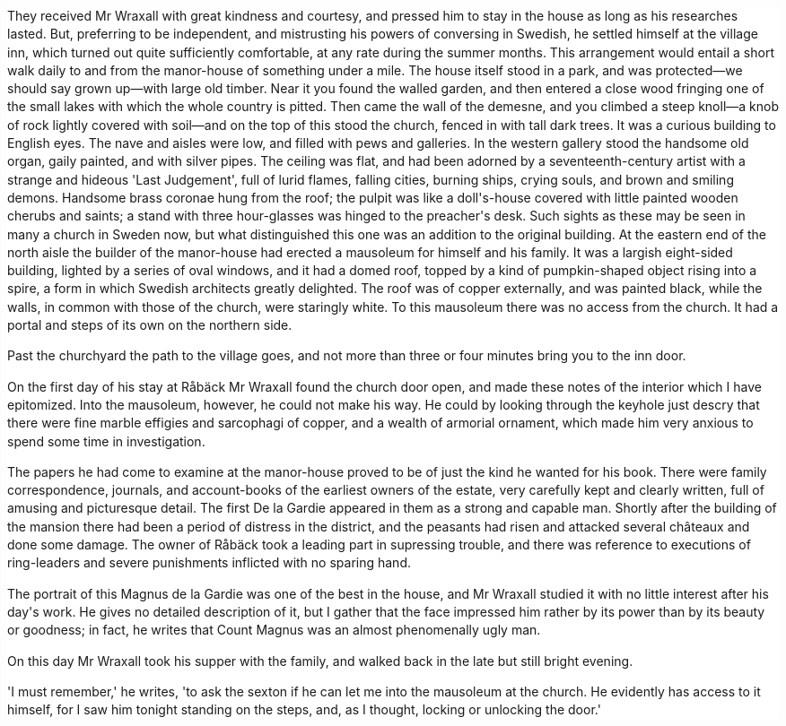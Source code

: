 They received Mr Wraxall with great kindness and courtesy, and pressed him to stay in the house as long as his researches lasted. But, preferring to be independent, and mistrusting his powers of conversing in Swedish, he settled himself at the village inn, which turned out quite sufficiently comfortable, at any rate during the summer months. This arrangement would entail a short walk daily to and from the manor-house of something under a mile. The house itself stood in a park, and was protected—we should say grown up—with large old timber. Near it you found the walled garden, and then entered a close wood fringing one of the small lakes with which the whole country is pitted. Then came the wall of the demesne, and you climbed a steep knoll—a knob of rock lightly covered with soil—and on the top of this stood the church, fenced in with tall dark trees. It was a curious building to English eyes. The nave and aisles were low, and filled with pews and galleries. In the western gallery stood the handsome old organ, gaily painted, and with silver pipes. The ceiling was flat, and had been adorned by a seventeenth-century artist with a strange and hideous 'Last Judgement', full of lurid flames, falling cities, burning ships, crying souls, and brown and smiling demons. Handsome brass coronae hung from the roof; the pulpit was like a doll's-house covered with little painted wooden cherubs and saints; a stand with three hour-glasses was hinged to the preacher's desk. Such sights as these may be seen in many a church in Sweden now, but what distinguished this one was an addition to the original building. At the eastern end of the north aisle the builder of the manor-house had erected a mausoleum for himself and his family. It was a largish eight-sided building, lighted by a series of oval windows, and it had a domed roof, topped by a kind of pumpkin-shaped object rising into a spire, a form in which Swedish architects greatly delighted. The roof was of copper externally, and was painted black, while the walls, in common with those of the church, were staringly white. To this mausoleum there was no access from the church. It had a portal and steps of its own on the northern side.

Past the churchyard the path to the village goes, and not more than three or four minutes bring you to the inn door.

On the first day of his stay at Råbäck Mr Wraxall found the church door open, and made these notes of the interior which I have epitomized. Into the mausoleum, however, he could not make his way. He could by looking through the keyhole just descry that there were fine marble effigies and sarcophagi of copper, and a wealth of armorial ornament, which made him very anxious to spend some time in investigation.

The papers he had come to examine at the manor-house proved to be of just the kind he wanted for his book. There were family correspondence, journals, and account-books of the earliest owners of the estate, very carefully kept and clearly written, full of amusing and picturesque detail. The first De la Gardie appeared in them as a strong and capable man. Shortly after the building of the mansion there had been a period of distress in the district, and the peasants had risen and attacked several châteaux and done some damage. The owner of Råbäck took a leading part in supressing trouble, and there was reference to executions of ring-leaders and severe punishments inflicted with no sparing hand.

The portrait of this Magnus de la Gardie was one of the best in the house, and Mr Wraxall studied it with no little interest after his day's work. He gives no detailed description of it, but I gather that the face impressed him rather by its power than by its beauty or goodness; in fact, he writes that Count Magnus was an almost phenomenally ugly man.

On this day Mr Wraxall took his supper with the family, and walked back in the late but still bright evening.

'I must remember,' he writes, 'to ask the sexton if he can let me into the mausoleum at the church. He evidently has access to it himself, for I saw him tonight standing on the steps, and, as I thought, locking or unlocking the door.'
